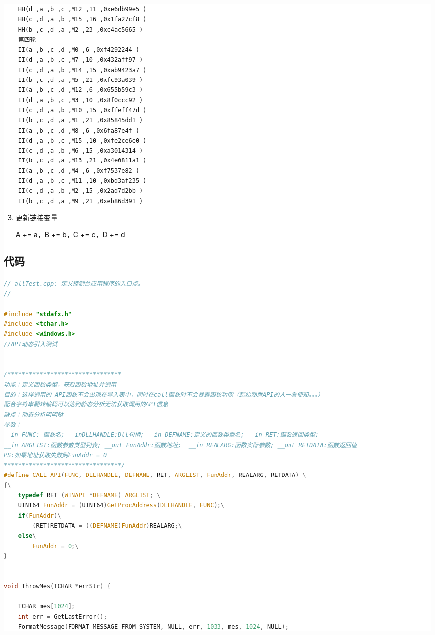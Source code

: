         HH(d ,a ,b ,c ,M12 ,11 ,0xe6db99e5 )
        HH(c ,d ,a ,b ,M15 ,16 ,0x1fa27cf8 )
        HH(b ,c ,d ,a ,M2 ,23 ,0xc4ac5665 )
        第四轮
        II(a ,b ,c ,d ,M0 ,6 ,0xf4292244 )
        II(d ,a ,b ,c ,M7 ,10 ,0x432aff97 )
        II(c ,d ,a ,b ,M14 ,15 ,0xab9423a7 )
        II(b ,c ,d ,a ,M5 ,21 ,0xfc93a039 )
        II(a ,b ,c ,d ,M12 ,6 ,0x655b59c3 )
        II(d ,a ,b ,c ,M3 ,10 ,0x8f0ccc92 )
        II(c ,d ,a ,b ,M10 ,15 ,0xffeff47d )
        II(b ,c ,d ,a ,M1 ,21 ,0x85845dd1 )
        II(a ,b ,c ,d ,M8 ,6 ,0x6fa87e4f )
        II(d ,a ,b ,c ,M15 ,10 ,0xfe2ce6e0 )
        II(c ,d ,a ,b ,M6 ,15 ,0xa3014314 )
        II(b ,c ,d ,a ,M13 ,21 ,0x4e0811a1 )
        II(a ,b ,c ,d ,M4 ,6 ,0xf7537e82 )
        II(d ,a ,b ,c ,M11 ,10 ,0xbd3af235 )
        II(c ,d ,a ,b ,M2 ,15 ,0x2ad7d2bb )
        II(b ,c ,d ,a ,M9 ,21 ,0xeb86d391 )

   3. 更新链接变量

      A += a，B += b，C += c，D += d

## 代码

```c
// allTest.cpp: 定义控制台应用程序的入口点。
//

#include "stdafx.h"
#include <tchar.h>
#include <windows.h>
//API动态引入测试


/********************************
功能：定义函数类型，获取函数地址并调用
目的：这样调用的 API函数不会出现在导入表中，同时在call函数时不会暴露函数功能（起始熟悉API的人一看便知。。。）
配合字符串翻转编码可以达到静态分析无法获取调用的API信息
缺点：动态分析呵呵哒
参数：
__in FUNC: 函数名; __inDLLHANDLE:Dll句柄; __in DEFNAME:定义的函数类型名; __in RET:函数返回类型;
__in ARGLIST:函数参数类型列表; __out FunAddr:函数地址;  __in REALARG:函数实际参数; __out RETDATA:函数返回值
PS:如果地址获取失败则FunAddr = 0
*********************************/
#define CALL_API(FUNC, DLLHANDLE, DEFNAME, RET, ARGLIST, FunAddr, REALARG, RETDATA) \
{\
	typedef RET (WINAPI *DEFNAME) ARGLIST; \
	UINT64 FunAddr = (UINT64)GetProcAddress(DLLHANDLE, FUNC);\
	if(FunAddr)\
		(RET)RETDATA = ((DEFNAME)FunAddr)REALARG;\
	else\
		FunAddr = 0;\
}


void ThrowMes(TCHAR *errStr) {

	TCHAR mes[1024];
	int err = GetLastError();
	FormatMessage(FORMAT_MESSAGE_FROM_SYSTEM, NULL, err, 1033, mes, 1024, NULL);

```